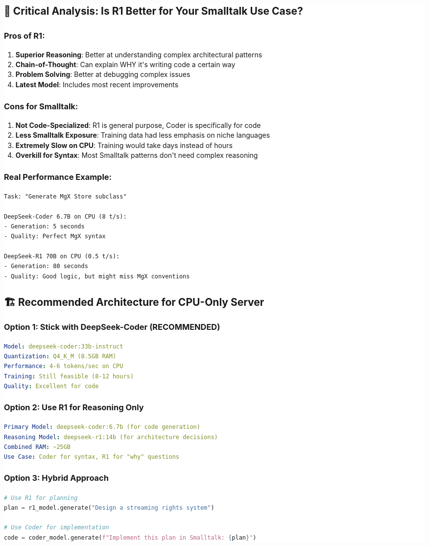 ## 🎯 Critical Analysis: Is R1 Better for Your Smalltalk Use Case?

### Pros of R1:
1. **Superior Reasoning**: Better at understanding complex architectural patterns
2. **Chain-of-Thought**: Can explain WHY it's writing code a certain way
3. **Problem Solving**: Better at debugging complex issues
4. **Latest Model**: Includes most recent improvements

### Cons for Smalltalk:
1. **Not Code-Specialized**: R1 is general purpose, Coder is specifically for code
2. **Less Smalltalk Exposure**: Training data had less emphasis on niche languages
3. **Extremely Slow on CPU**: Training would take days instead of hours
4. **Overkill for Syntax**: Most Smalltalk patterns don't need complex reasoning

### Real Performance Example:
```
Task: "Generate MgX Store subclass"

DeepSeek-Coder 6.7B on CPU (8 t/s):
- Generation: 5 seconds
- Quality: Perfect MgX syntax

DeepSeek-R1 70B on CPU (0.5 t/s):
- Generation: 80 seconds
- Quality: Good logic, but might miss MgX conventions
```

## 🏗️ Recommended Architecture for CPU-Only Server

### Option 1: Stick with DeepSeek-Coder (RECOMMENDED)
```yaml
Model: deepseek-coder:33b-instruct
Quantization: Q4_K_M (8.5GB RAM)
Performance: 4-6 tokens/sec on CPU
Training: Still feasible (8-12 hours)
Quality: Excellent for code
```

### Option 2: Use R1 for Reasoning Only
```yaml
Primary Model: deepseek-coder:6.7b (for code generation)
Reasoning Model: deepseek-r1:14b (for architecture decisions)
Combined RAM: ~25GB
Use Case: Coder for syntax, R1 for "why" questions
```

### Option 3: Hybrid Approach
```python
# Use R1 for planning
plan = r1_model.generate("Design a streaming rights system")

# Use Coder for implementation
code = coder_model.generate(f"Implement this plan in Smalltalk: {plan}")
```
